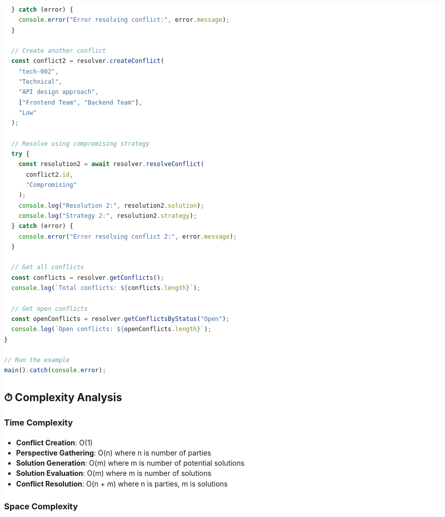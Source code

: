 ```javascript
  } catch (error) {
    console.error("Error resolving conflict:", error.message);
  }

  // Create another conflict
  const conflict2 = resolver.createConflict(
    "tech-002",
    "Technical",
    "API design approach",
    ["Frontend Team", "Backend Team"],
    "Low"
  );

  // Resolve using compromising strategy
  try {
    const resolution2 = await resolver.resolveConflict(
      conflict2.id,
      "Compromising"
    );
    console.log("Resolution 2:", resolution2.solution);
    console.log("Strategy 2:", resolution2.strategy);
  } catch (error) {
    console.error("Error resolving conflict 2:", error.message);
  }

  // Get all conflicts
  const conflicts = resolver.getConflicts();
  console.log(`Total conflicts: ${conflicts.length}`);

  // Get open conflicts
  const openConflicts = resolver.getConflictsByStatus("Open");
  console.log(`Open conflicts: ${openConflicts.length}`);
}

// Run the example
main().catch(console.error);
```

## ⏱ **Complexity Analysis**

### **Time Complexity**

- **Conflict Creation**: O(1)
- **Perspective Gathering**: O(n) where n is number of parties
- **Solution Generation**: O(m) where m is number of potential solutions
- **Solution Evaluation**: O(m) where m is number of solutions
- **Conflict Resolution**: O(n + m) where n is parties, m is solutions

### **Space Complexity**
